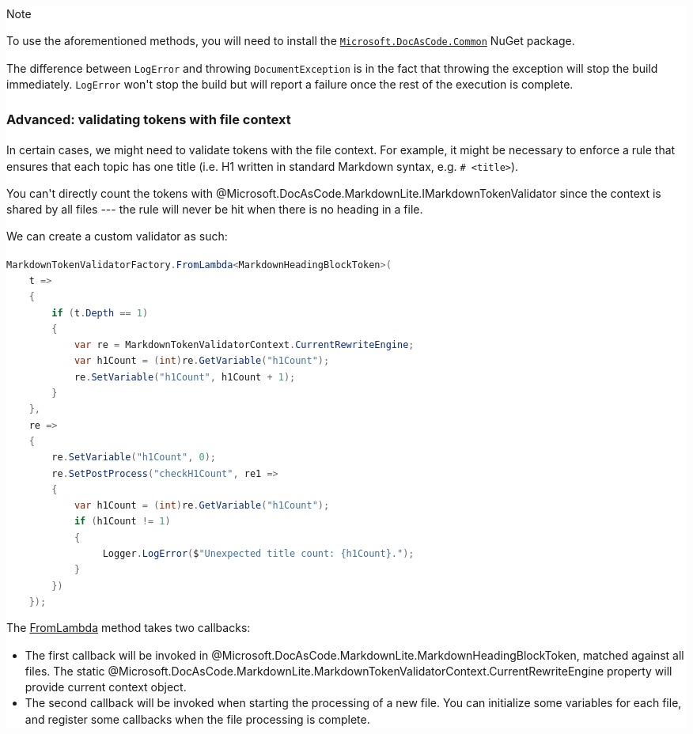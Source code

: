 >[!NOTE]
>To use the aforementioned methods, you will need to install the [`Microsoft.DocAsCode.Common`](https://www.nuget.org/packages/Microsoft.DocAsCode.Common/) NuGet package.

The difference between `LogError` and throwing `DocumentException` is in the fact that throwing the exception will stop the build immediately. `LogError` won't stop the build but will report a failure once the rest of the execution is complete.

### Advanced: validating tokens with file context

In certain cases, we might need to validate tokens with the file context. For example, it might be necessary to enforce a rule that ensures that each topic has one title (i.e. H1 written in standard Markdown syntax, e.g. `# <title>`).

You can't directly count the tokens with @Microsoft.DocAsCode.MarkdownLite.IMarkdownTokenValidator since the context is shared by all files --- the rule will never be hit when there is no heading in a file.

We can create a custom validator as such:

```csharp
MarkdownTokenValidatorFactory.FromLambda<MarkdownHeadingBlockToken>(
    t =>
    {
        if (t.Depth == 1)
        {
            var re = MarkdownTokenValidatorContext.CurrentRewriteEngine;
            var h1Count = (int)re.GetVariable("h1Count");
            re.SetVariable("h1Count", h1Count + 1);
        }
    },
    re =>
    {
        re.SetVariable("h1Count", 0);
        re.SetPostProcess("checkH1Count", re1 =>
        {
            var h1Count = (int)re.GetVariable("h1Count");
            if (h1Count != 1)
            {
                 Logger.LogError($"Unexpected title count: {h1Count}.");
            }
        })
    });
```

The [FromLambda](xref:Microsoft.DocAsCode.MarkdownLite.MarkdownTokenValidatorFactory.FromLambda``1(System.Action{``0},System.Action{Microsoft.DocAsCode.MarkdownLite.IMarkdownRewriteEngine})) method takes two callbacks:

* The first callback will be invoked in @Microsoft.DocAsCode.MarkdownLite.MarkdownHeadingBlockToken, matched against all files. The static @Microsoft.DocAsCode.MarkdownLite.MarkdownTokenValidatorContext.CurrentRewriteEngine property will provide current context object.
* The second callback will be invoked when starting the processing of a new file. You can initialize some variables for each file, and register some callbacks when the file processing is complete.
